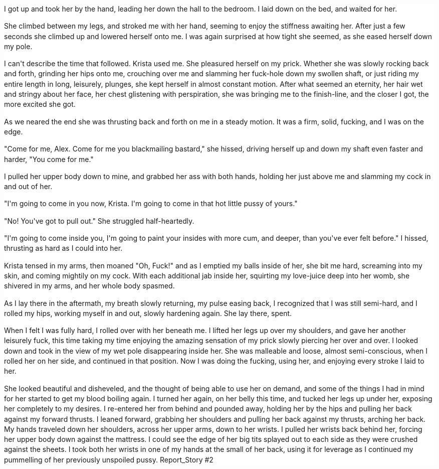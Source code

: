 I got up and took her by the hand, leading her down the hall to the bedroom. I laid down on the bed, and waited for her. 

 She climbed between my legs, and stroked me with her hand, seeming to enjoy the stiffness awaiting her. After just a few seconds she climbed up and lowered herself onto me. I was again surprised at how tight she seemed, as she eased herself down my pole. 

 I can't describe the time that followed. Krista used me. She pleasured herself on my prick. Whether she was slowly rocking back and forth, grinding her hips onto me, crouching over me and slamming her fuck-hole down my swollen shaft, or just riding my entire length in long, leisurely, plunges, she kept herself in almost constant motion. After what seemed an eternity, her hair wet and stringy about her face, her chest glistening with perspiration, she was bringing me to the finish-line, and the closer I got, the more excited she got. 

 As we neared the end she was thrusting back and forth on me in a steady motion. It was a firm, solid, fucking, and I was on the edge. 

 "Come for me, Alex. Come for me you blackmailing bastard," she hissed, driving herself up and down my shaft even faster and harder, "You come for me." 

 I pulled her upper body down to mine, and grabbed her ass with both hands, holding her just above me and slamming my cock in and out of her. 

 "I'm going to come in you now, Krista. I'm going to come in that hot little pussy of yours." 

 "No! You've got to pull out." She struggled half-heartedly. 

 "I'm going to come inside you, I'm going to paint your insides with more cum, and deeper, than you've ever felt before." I hissed, thrusting as hard as I could into her. 

 Krista tensed in my arms, then moaned "Oh, Fuck!" and as I emptied my balls inside of her, she bit me hard, screaming into my skin, and coming mightily on my cock. With each additional jab inside her, squirting my love-juice deep into her womb, she shivered in my arms, and her whole body spasmed. 

 As I lay there in the aftermath, my breath slowly returning, my pulse easing back, I recognized that I was still semi-hard, and I rolled my hips, working myself in and out, slowly hardening again. She lay there, spent. 

 When I felt I was fully hard, I rolled over with her beneath me. I lifted her legs up over my shoulders, and gave her another leisurely fuck, this time taking my time enjoying the amazing sensation of my prick slowly piercing her over and over. I looked down and took in the view of my wet pole disappearing inside her. She was malleable and loose, almost semi-conscious, when I rolled her on her side, and continued in that position. Now I was doing the fucking, using her, and enjoying every stroke I laid to her. 

 She looked beautiful and disheveled, and the thought of being able to use her on demand, and some of the things I had in mind for her started to get my blood boiling again. I turned her again, on her belly this time, and tucked her legs up under her, exposing her completely to my desires. I re-entered her from behind and pounded away, holding her by the hips and pulling her back against my forward thrusts. I leaned forward, grabbing her shoulders and pulling her back against my thrusts, arching her back. My hands traveled down her shoulders, across her upper arms, down to her wrists. I pulled her wrists back behind her, forcing her upper body down against the mattress. I could see the edge of her big tits splayed out to each side as they were crushed against the sheets. I took both her wrists in one of my hands at the small of her back, using it for leverage as I continued my pummelling of her previously unspoiled pussy. Report_Story #2 

 